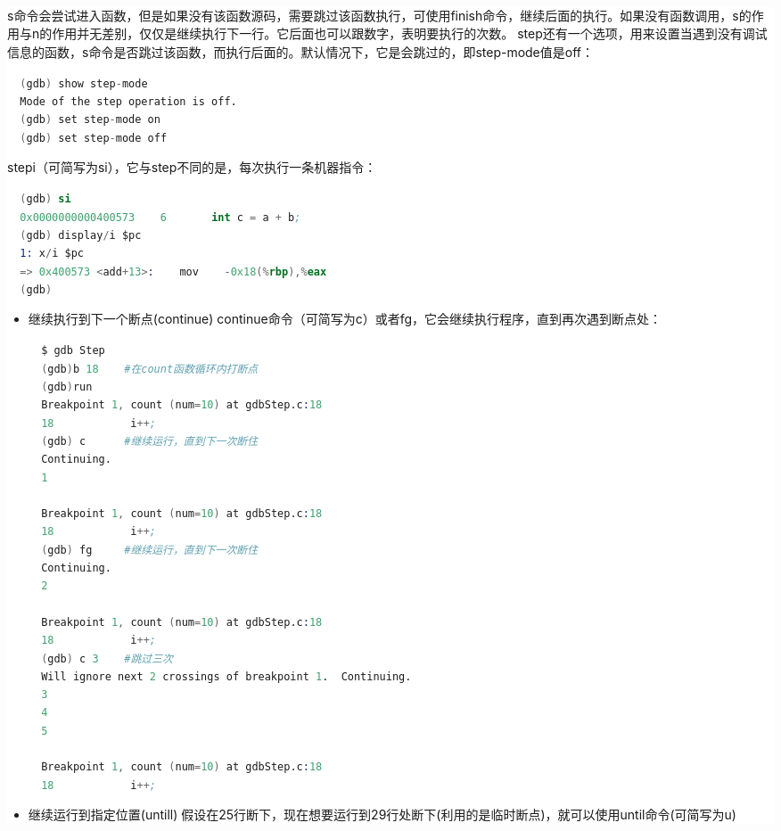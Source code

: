   s命令会尝试进入函数，但是如果没有该函数源码，需要跳过该函数执行，可使用finish命令，继续后面的执行。如果没有函数调用，s的作用与n的作用并无差别，仅仅是继续执行下一行。它后面也可以跟数字，表明要执行的次数。
  step还有一个选项，用来设置当遇到没有调试信息的函数，s命令是否跳过该函数，而执行后面的。默认情况下，它是会跳过的，即step-mode值是off：

  ```s
    (gdb) show step-mode
    Mode of the step operation is off.
    (gdb) set step-mode on
    (gdb) set step-mode off
  ```

  stepi（可简写为si），它与step不同的是，每次执行一条机器指令：

  ```s
    (gdb) si
    0x0000000000400573    6       int c = a + b;
    (gdb) display/i $pc
    1: x/i $pc
    => 0x400573 <add+13>:    mov    -0x18(%rbp),%eax
    (gdb)
  ```

- 继续执行到下一个断点(continue)
  continue命令（可简写为c）或者fg，它会继续执行程序，直到再次遇到断点处：

  ```s
    $ gdb Step
    (gdb)b 18    #在count函数循环内打断点
    (gdb)run
    Breakpoint 1, count (num=10) at gdbStep.c:18
    18            i++;
    (gdb) c      #继续运行，直到下一次断住
    Continuing.
    1

    Breakpoint 1, count (num=10) at gdbStep.c:18
    18            i++;
    (gdb) fg     #继续运行，直到下一次断住
    Continuing.
    2

    Breakpoint 1, count (num=10) at gdbStep.c:18
    18            i++;
    (gdb) c 3    #跳过三次
    Will ignore next 2 crossings of breakpoint 1.  Continuing.
    3
    4
    5

    Breakpoint 1, count (num=10) at gdbStep.c:18
    18            i++;
  ```

- 继续运行到指定位置(untill)
  假设在25行断下，现在想要运行到29行处断下(利用的是临时断点)，就可以使用until命令(可简写为u)
